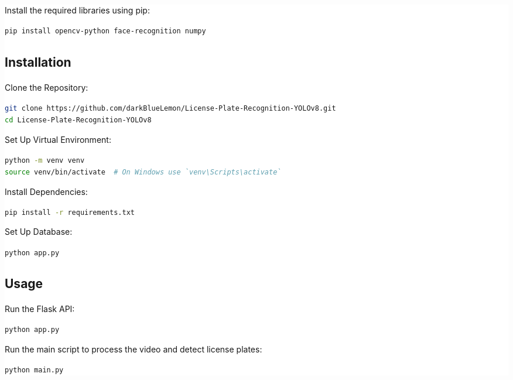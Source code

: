 Install the required libraries using pip:
```bash
pip install opencv-python face-recognition numpy
```
## Installation

Clone the Repository:

```bash
git clone https://github.com/darkBlueLemon/License-Plate-Recognition-YOLOv8.git
cd License-Plate-Recognition-YOLOv8
```

Set Up Virtual Environment:
```bash
python -m venv venv
source venv/bin/activate  # On Windows use `venv\Scripts\activate`
```

Install Dependencies:

```bash
pip install -r requirements.txt
```

Set Up Database:
```bash
python app.py
```
## Usage

Run the Flask API:
```bash
python app.py
```
Run the main script to process the video and detect license plates:
```bash
python main.py
```


